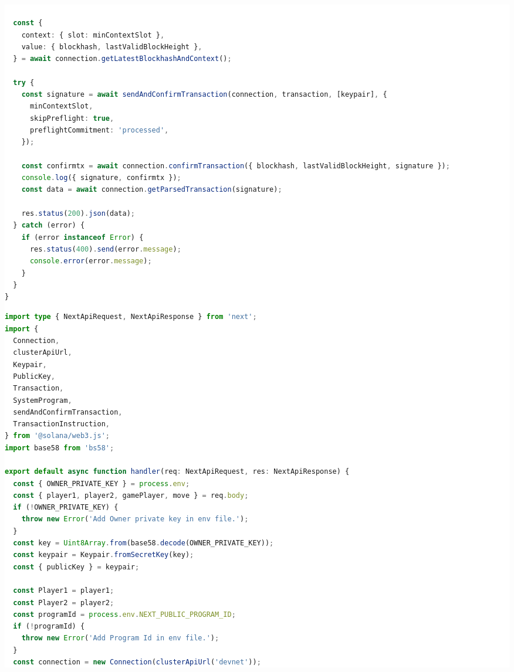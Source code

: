 ```typescript

  const {
    context: { slot: minContextSlot },
    value: { blockhash, lastValidBlockHeight },
  } = await connection.getLatestBlockhashAndContext();

  try {
    const signature = await sendAndConfirmTransaction(connection, transaction, [keypair], {
      minContextSlot,
      skipPreflight: true,
      preflightCommitment: 'processed',
    });

    const confirmtx = await connection.confirmTransaction({ blockhash, lastValidBlockHeight, signature });
    console.log({ signature, confirmtx });
    const data = await connection.getParsedTransaction(signature);

    res.status(200).json(data);
  } catch (error) {
    if (error instanceof Error) {
      res.status(400).send(error.message);
      console.error(error.message);
    }
  }
}

```

</TabItem>
<TabItem value="playGame.ts" label="playGame.ts">

```typescript
import type { NextApiRequest, NextApiResponse } from 'next';
import {
  Connection,
  clusterApiUrl,
  Keypair,
  PublicKey,
  Transaction,
  SystemProgram,
  sendAndConfirmTransaction,
  TransactionInstruction,
} from '@solana/web3.js';
import base58 from 'bs58';

export default async function handler(req: NextApiRequest, res: NextApiResponse) {
  const { OWNER_PRIVATE_KEY } = process.env;
  const { player1, player2, gamePlayer, move } = req.body;
  if (!OWNER_PRIVATE_KEY) {
    throw new Error('Add Owner private key in env file.');
  }
  const key = Uint8Array.from(base58.decode(OWNER_PRIVATE_KEY));
  const keypair = Keypair.fromSecretKey(key);
  const { publicKey } = keypair;

  const Player1 = player1;
  const Player2 = player2;
  const programId = process.env.NEXT_PUBLIC_PROGRAM_ID;
  if (!programId) {
    throw new Error('Add Program Id in env file.');
  }
  const connection = new Connection(clusterApiUrl('devnet'));

```